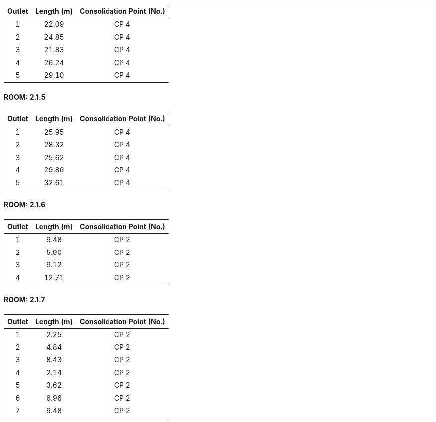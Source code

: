 | Outlet | Length (m) | Consolidation Point (No.) |
|:------:|:----------:|:-------------------------:|
|   1    |   22.09    |           CP 4            |
|   2    |   24.85    |           CP 4            |
|   3    |   21.83    |           CP 4            |
|   4    |   26.24    |           CP 4            |
|   5    |   29.10    |           CP 4            |

#### ROOM: 2.1.5

| Outlet | Length (m) | Consolidation Point (No.) |
|:------:|:----------:|:-------------------------:|
|   1    |   25.95    |           CP 4            |
|   2    |   28.32    |           CP 4            |
|   3    |   25.62    |           CP 4            |
|   4    |   29.86    |           CP 4            |
|   5    |   32.61    |           CP 4            |

#### ROOM: 2.1.6

| Outlet | Length (m) | Consolidation Point (No.) |
|:------:|:----------:|:-------------------------:|
|   1    |    9.48    |           CP 2            |
|   2    |    5.90    |           CP 2            |
|   3    |    9.12    |           CP 2            |
|   4    |   12.71    |           CP 2            |

#### ROOM: 2.1.7

| Outlet | Length (m) | Consolidation Point (No.) |
|:------:|:----------:|:-------------------------:|
|   1    |    2.25    |           CP 2            |
|   2    |    4.84    |           CP 2            |
|   3    |    8.43    |           CP 2            |
|   4    |    2.14    |           CP 2            |
|   5    |    3.62    |           CP 2            |
|   6    |    6.96    |           CP 2            |
|   7    |    9.48    |           CP 2            |
